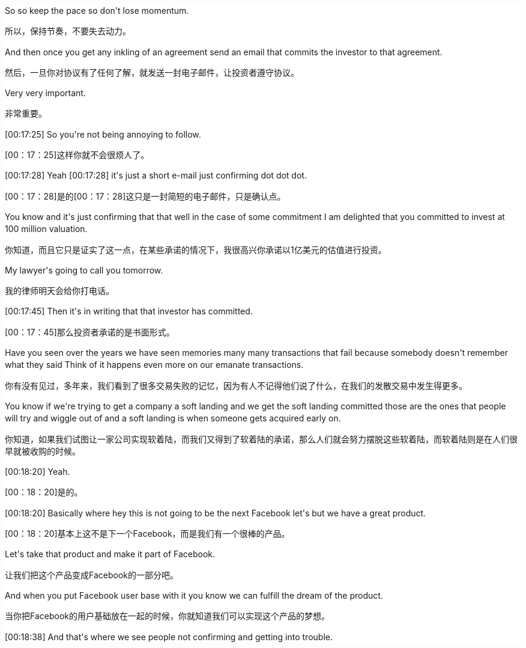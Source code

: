 So so keep the pace so don\'t lose momentum.

所以，保持节奏，不要失去动力。

And then once you get any inkling of an agreement send an email that commits the investor to that agreement.

然后，一旦你对协议有了任何了解，就发送一封电子邮件，让投资者遵守协议。

Very very important.

非常重要。

 \[00:17:25\] So you\'re not being annoying to follow.

[00：17：25]这样你就不会很烦人了。

 \[00:17:28\] Yeah  \[00:17:28\] it\'s just a short e-mail just confirming dot dot dot.

[00：17：28]是的[00：17：28]这只是一封简短的电子邮件，只是确认点。

You know and it\'s just confirming that that well in the case of some commitment I am delighted that you committed to invest at 100 million valuation.

你知道，而且它只是证实了这一点，在某些承诺的情况下，我很高兴你承诺以1亿美元的估值进行投资。

My lawyer\'s going to call you tomorrow.

我的律师明天会给你打电话。

 \[00:17:45\] Then it\'s in writing that that investor has committed.

[00：17：45]那么投资者承诺的是书面形式。

Have you seen over the years we have seen memories many many transactions that fail because somebody doesn\'t remember what they said Think of it happens even more on our emanate transactions.

你有没有见过，多年来，我们看到了很多交易失败的记忆，因为有人不记得他们说了什么，在我们的发散交易中发生得更多。

You know if we\'re trying to get a company a soft landing and we get the soft landing committed those are the ones that people will try and wiggle out of and a soft landing is when someone gets acquired early on.

你知道，如果我们试图让一家公司实现软着陆，而我们又得到了软着陆的承诺，那么人们就会努力摆脱这些软着陆，而软着陆则是在人们很早就被收购的时候。

 \[00:18:20\] Yeah.

[00：18：20]是的。

 \[00:18:20\] Basically where hey this is not going to be the next Facebook let\'s but we have a great product.

[00：18：20]基本上这不是下一个Facebook，而是我们有一个很棒的产品。

Let\'s take that product and make it part of Facebook.

让我们把这个产品变成Facebook的一部分吧。

And when you put Facebook user base with it you know we can fulfill the dream of the product.

当你把Facebook的用户基础放在一起的时候，你就知道我们可以实现这个产品的梦想。

 \[00:18:38\] And that\'s where we see people not confirming and getting into trouble.
